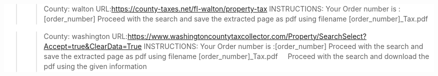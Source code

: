 >>County: walton
>>URL:https://county-taxes.net/fl-walton/property-tax
>>INSTRUCTIONS:
    Your Order number is :[order_number]
    Proceed with the search and save the  extracted  page as pdf using filename [order_number]_Tax.pdf

>>County: washington
>>URL:https://www.washingtoncountytaxcollector.com/Property/SearchSelect?Accept=true&ClearData=True
>>INSTRUCTIONS:
    Your Order number is :[order_number]
    Proceed with the search and save the  extracted  page as pdf using filename [order_number]_Tax.pdf
    Proceed with the search and download the pdf using the given information